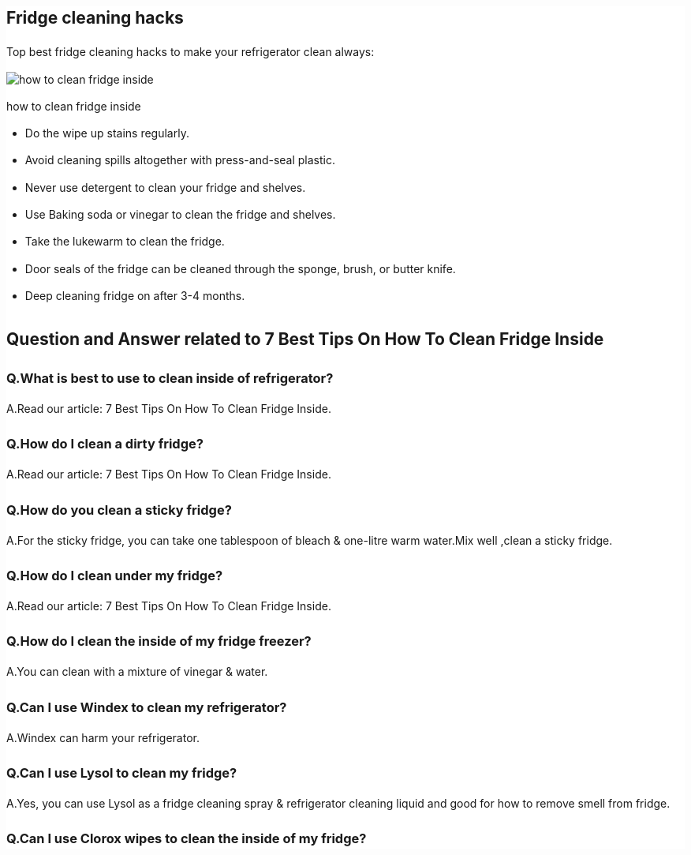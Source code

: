 **Fridge cleaning hacks**
-------------------------

Top best fridge cleaning hacks to make your refrigerator clean always:

![how to clean fridge inside](https://gkgud.com/wp-content/uploads/2021/01/best-fridge-1024x1024.jpg)

how to clean fridge inside

*   Do the wipe up stains regularly.

*   Avoid cleaning spills altogether with press-and-seal plastic.

*   Never use detergent to clean your fridge and shelves.

*   Use Baking soda or vinegar to clean the fridge and shelves.

*   Take the lukewarm to clean the fridge.

*   Door seals of the fridge can be cleaned through the sponge, brush, or butter knife.

*   Deep cleaning fridge on after 3-4 months.

**Question and Answer related to 7 Best Tips On How To Clean Fridge Inside**
----------------------------------------------------------------------------

### Q.What is best to use to clean inside of refrigerator?

A.Read our article: 7 Best Tips On How To Clean Fridge Inside.

### Q.How do I clean a dirty fridge?

A.Read our article: 7 Best Tips On How To Clean Fridge Inside.

### Q.How do you clean a sticky fridge?

A.For the sticky fridge, you can take one tablespoon of bleach & one-litre warm water.Mix well ,clean a sticky fridge.

### Q.How do I clean under my fridge?

A.Read our article: 7 Best Tips On How To Clean Fridge Inside.

### Q.How do I clean the inside of my fridge freezer?

A.You can clean with a mixture of vinegar & water.

### Q.Can I use Windex to clean my refrigerator?

A.Windex can harm your refrigerator.

### Q.Can I use Lysol to clean my fridge?

A.Yes, you can use Lysol as a fridge cleaning spray & refrigerator cleaning liquid and good for how to remove smell from fridge.

### Q.Can I use Clorox wipes to clean the inside of my fridge?
